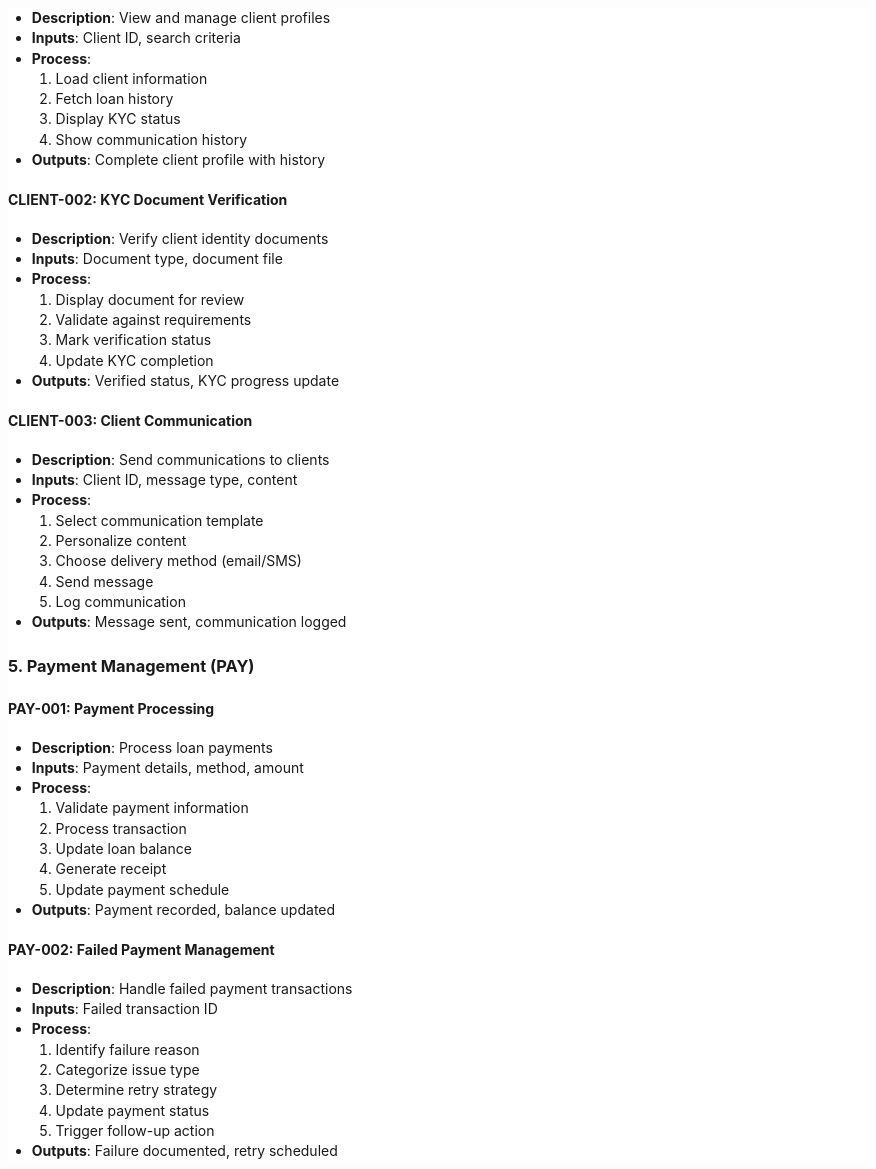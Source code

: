 - **Description**: View and manage client profiles
- **Inputs**: Client ID, search criteria
- **Process**:
  1. Load client information
  2. Fetch loan history
  3. Display KYC status
  4. Show communication history
- **Outputs**: Complete client profile with history

#### CLIENT-002: KYC Document Verification

- **Description**: Verify client identity documents
- **Inputs**: Document type, document file
- **Process**:
  1. Display document for review
  2. Validate against requirements
  3. Mark verification status
  4. Update KYC completion
- **Outputs**: Verified status, KYC progress update

#### CLIENT-003: Client Communication

- **Description**: Send communications to clients
- **Inputs**: Client ID, message type, content
- **Process**:
  1. Select communication template
  2. Personalize content
  3. Choose delivery method (email/SMS)
  4. Send message
  5. Log communication
- **Outputs**: Message sent, communication logged

### 5. Payment Management (PAY)

#### PAY-001: Payment Processing

- **Description**: Process loan payments
- **Inputs**: Payment details, method, amount
- **Process**:
  1. Validate payment information
  2. Process transaction
  3. Update loan balance
  4. Generate receipt
  5. Update payment schedule
- **Outputs**: Payment recorded, balance updated

#### PAY-002: Failed Payment Management

- **Description**: Handle failed payment transactions
- **Inputs**: Failed transaction ID
- **Process**:
  1. Identify failure reason
  2. Categorize issue type
  3. Determine retry strategy
  4. Update payment status
  5. Trigger follow-up action
- **Outputs**: Failure documented, retry scheduled
